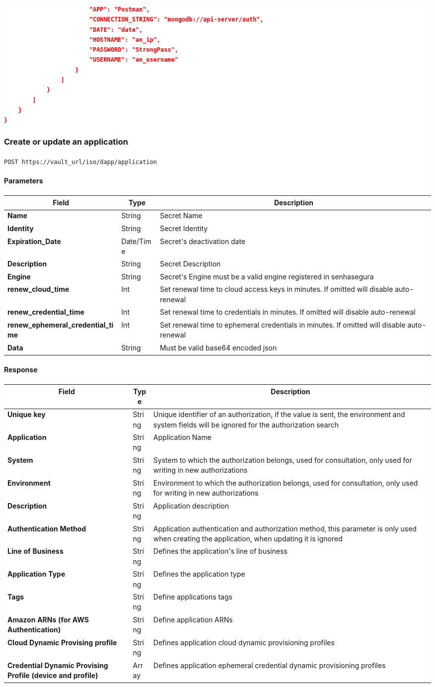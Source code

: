 ```json
                        "APP": "Postman",
                        "CONNECTION_STRING": "mongodb://api-server/auth",
                        "DATE": "date",
                        "HOSTNAME": "an_ip",
                        "PASSWORD": "StrongPass",
                        "USERNAME": "an_username"
                    }
                ]
            }
        ]
    }
}
```

### Create or update an application

``` 
POST https://vault_url/iso/dapp/application 
```

#### Parameters

| **Field** | Type | Description |
| --- | --- | --- |
| **Name**| String | Secret Name |
| **Identity** | String | Secret Identity |
| **Expiration_Date** | Date/Time | Secret's deactivation date |
| **Description** | String | Secret Description |
| **Engine** | String | Secret's Engine must be a valid engine registered in senhasegura |
| **renew_cloud_time** | Int | Set renewal time to cloud access keys in minutes. If omitted will disable  auto-renewal |
| **renew_credential_time** | Int | Set renewal time to credentials in minutes. If omitted will disable auto-renewal | 
| **renew_ephemeral_credential_time** | Int | Set renewal time to ephemeral credentials in minutes. If omitted will disable auto-renewal |
| **Data** | String | Must be valid base64 encoded json |

#### Response

| **Field** |  Type |  Description |
| --- | --- | --- |
| **Unique key** | String | Unique identifier of an authorization, if the value is sent, the environment and system fields will be ignored for the authorization search |
| **Application** | String | Application Name |
| **System** | String | System to which the authorization belongs, used for consultation, only used for writing in new authorizations |
| **Environment** | String | Environment to which the authorization belongs, used for consultation, only used for writing in new authorizations |
| **Description** | String | Application description |
| **Authentication Method** | String |  Application authentication and authorization method, this parameter is only used when creating the application, when updating it is ignored |
| **Line of Business** | String | Defines the application's line of business |
| **Application Type** | String | Defines the application type |
| **Tags** | String | Define applications tags |
| **Amazon ARNs (for AWS Authentication)** |  String | Define application ARNs |
| **Cloud Dynamic Provising profile** | String |  Defines application cloud dynamic provisioning profiles |
| **Credential Dynamic Provising Profile (device and profile)** |  Array | Defines application ephemeral credential dynamic provisioning profiles |